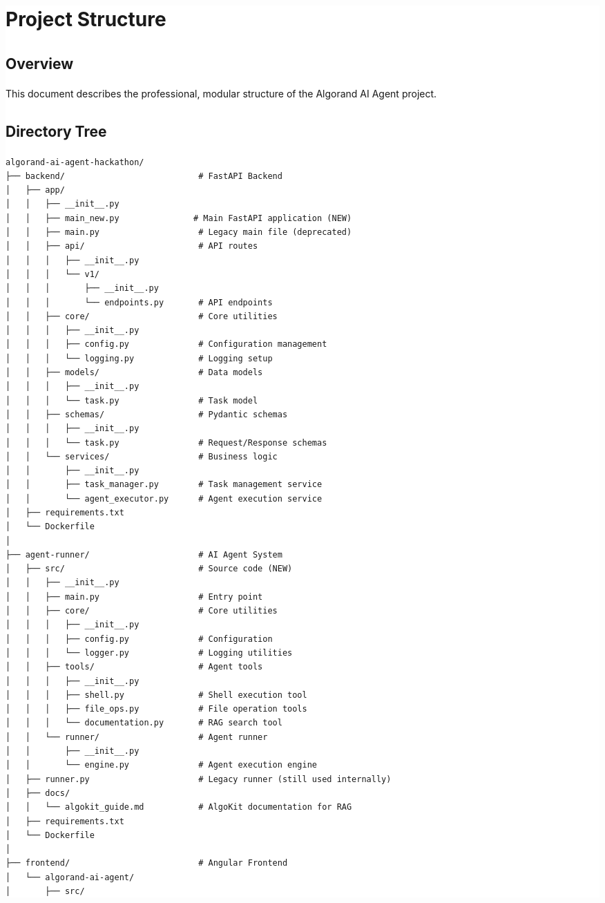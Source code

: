# Project Structure

## Overview

This document describes the professional, modular structure of the Algorand AI Agent project.

## Directory Tree

```
algorand-ai-agent-hackathon/
├── backend/                           # FastAPI Backend
│   ├── app/
│   │   ├── __init__.py
│   │   ├── main_new.py               # Main FastAPI application (NEW)
│   │   ├── main.py                    # Legacy main file (deprecated)
│   │   ├── api/                       # API routes
│   │   │   ├── __init__.py
│   │   │   └── v1/
│   │   │       ├── __init__.py
│   │   │       └── endpoints.py       # API endpoints
│   │   ├── core/                      # Core utilities
│   │   │   ├── __init__.py
│   │   │   ├── config.py              # Configuration management
│   │   │   └── logging.py             # Logging setup
│   │   ├── models/                    # Data models
│   │   │   ├── __init__.py
│   │   │   └── task.py                # Task model
│   │   ├── schemas/                   # Pydantic schemas
│   │   │   ├── __init__.py
│   │   │   └── task.py                # Request/Response schemas
│   │   └── services/                  # Business logic
│   │       ├── __init__.py
│   │       ├── task_manager.py        # Task management service
│   │       └── agent_executor.py      # Agent execution service
│   ├── requirements.txt
│   └── Dockerfile
│
├── agent-runner/                      # AI Agent System
│   ├── src/                           # Source code (NEW)
│   │   ├── __init__.py
│   │   ├── main.py                    # Entry point
│   │   ├── core/                      # Core utilities
│   │   │   ├── __init__.py
│   │   │   ├── config.py              # Configuration
│   │   │   └── logger.py              # Logging utilities
│   │   ├── tools/                     # Agent tools
│   │   │   ├── __init__.py
│   │   │   ├── shell.py               # Shell execution tool
│   │   │   ├── file_ops.py            # File operation tools
│   │   │   └── documentation.py       # RAG search tool
│   │   └── runner/                    # Agent runner
│   │       ├── __init__.py
│   │       └── engine.py              # Agent execution engine
│   ├── runner.py                      # Legacy runner (still used internally)
│   ├── docs/
│   │   └── algokit_guide.md           # AlgoKit documentation for RAG
│   ├── requirements.txt
│   └── Dockerfile
│
├── frontend/                          # Angular Frontend
│   └── algorand-ai-agent/
│       ├── src/
```